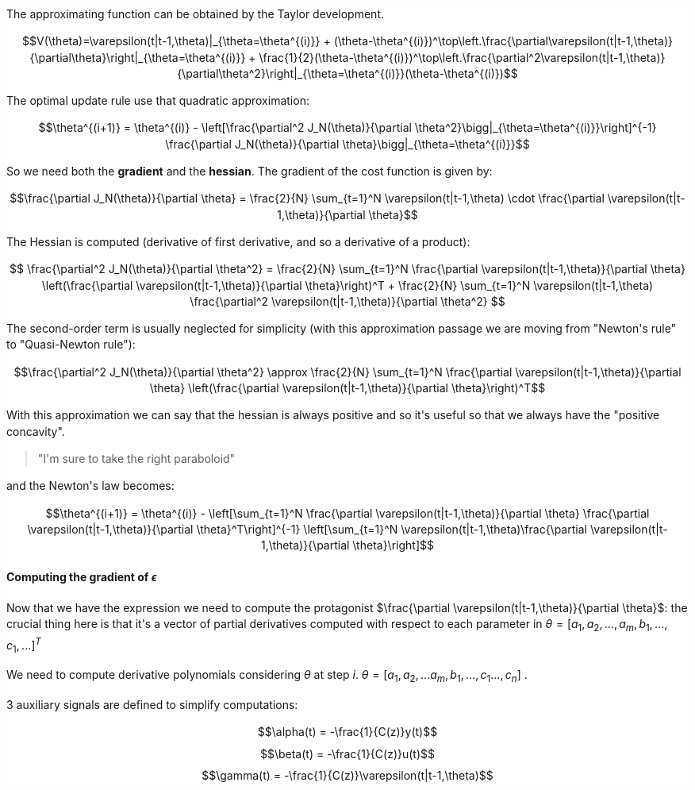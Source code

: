 
The approximating function can be obtained by the Taylor development.

$$V(\theta)=\varepsilon(t|t-1,\theta)|_{\theta=\theta^{(i)}} + (\theta-\theta^{(i)})^\top\left.\frac{\partial\varepsilon(t|t-1,\theta)}{\partial\theta}\right|_{\theta=\theta^{(i)}} + \frac{1}{2}(\theta-\theta^{(i)})^\top\left.\frac{\partial^2\varepsilon(t|t-1,\theta)}{\partial\theta^2}\right|_{\theta=\theta^{(i)}}(\theta-\theta^{(i)})$$

The optimal update rule use that quadratic approximation:


$$\theta^{(i+1)} = \theta^{(i)} - \left[\frac{\partial^2 J_N(\theta)}{\partial \theta^2}\bigg|_{\theta=\theta^{(i)}}\right]^{-1} \frac{\partial J_N(\theta)}{\partial \theta}\bigg|_{\theta=\theta^{(i)}}$$

So we need both the **gradient** and the **hessian**.
The gradient of the cost function is given by:

$$\frac{\partial J_N(\theta)}{\partial \theta} = \frac{2}{N} \sum_{t=1}^N \varepsilon(t|t-1,\theta) \cdot \frac{\partial \varepsilon(t|t-1,\theta)}{\partial \theta}$$

The Hessian is computed (derivative of first derivative, and so a derivative of a product):

$$ \frac{\partial^2 J_N(\theta)}{\partial \theta^2} = \frac{2}{N} \sum_{t=1}^N \frac{\partial \varepsilon(t|t-1,\theta)}{\partial \theta} \left(\frac{\partial \varepsilon(t|t-1,\theta)}{\partial \theta}\right)^T + \frac{2}{N} \sum_{t=1}^N \varepsilon(t|t-1,\theta) \frac{\partial^2 \varepsilon(t|t-1,\theta)}{\partial \theta^2} $$

The second-order term is usually neglected for simplicity (with this approximation passage we are moving from "Newton's rule" to "Quasi-Newton rule"): 

$$\frac{\partial^2 J_N(\theta)}{\partial \theta^2} \approx \frac{2}{N} \sum_{t=1}^N \frac{\partial \varepsilon(t|t-1,\theta)}{\partial \theta} \left(\frac{\partial \varepsilon(t|t-1,\theta)}{\partial \theta}\right)^T$$

With this approximation we can say that the hessian is always positive and so it's useful so that we always have the "positive concavity".

> "I'm sure to take the right paraboloid"

 and the Newton's law becomes:

$$\theta^{(i+1)} = \theta^{(i)} - \left[\sum_{t=1}^N \frac{\partial \varepsilon(t|t-1,\theta)}{\partial \theta} \frac{\partial \varepsilon(t|t-1,\theta)}{\partial \theta}^T\right]^{-1} \left[\sum_{t=1}^N \varepsilon(t|t-1,\theta)\frac{\partial \varepsilon(t|t-1,\theta)}{\partial \theta}\right]$$

#### Computing the gradient of $\epsilon$ 

Now that we have the expression we need to compute the protagonist $\frac{\partial \varepsilon(t|t-1,\theta)}{\partial \theta}$:  the crucial thing here is that it's a vector of partial derivatives computed with respect to each parameter in $\theta = [a_1, a_2, ..., a_m, b_1, ..., c_1, ...]^T$

We need to compute derivative polynomials considering $\theta$ at step $i$. 
$\theta = [ a_1 , a_2 , ... a_m , b_1 ,  ... , c_1 ... , c_n]$  . 

3 auxiliary signals are defined to simplify computations:

$$\alpha(t) = -\frac{1}{C(z)}y(t)$$
$$\beta(t) = -\frac{1}{C(z)}u(t)$$
$$\gamma(t) = -\frac{1}{C(z)}\varepsilon(t|t-1,\theta)$$
